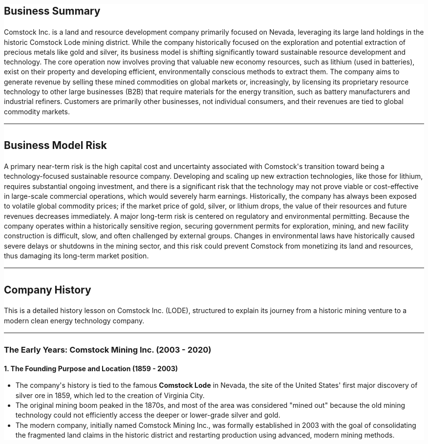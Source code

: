 ## Business Summary

Comstock Inc. is a land and resource development company primarily focused on Nevada, leveraging its large land holdings in the historic Comstock Lode mining district. While the company historically focused on the exploration and potential extraction of precious metals like gold and silver, its business model is shifting significantly toward sustainable resource development and technology. The core operation now involves proving that valuable new economy resources, such as lithium (used in batteries), exist on their property and developing efficient, environmentally conscious methods to extract them. The company aims to generate revenue by selling these mined commodities on global markets or, increasingly, by licensing its proprietary resource technology to other large businesses (B2B) that require materials for the energy transition, such as battery manufacturers and industrial refiners. Customers are primarily other businesses, not individual consumers, and their revenues are tied to global commodity markets.

---

## Business Model Risk

A primary near-term risk is the high capital cost and uncertainty associated with Comstock's transition toward being a technology-focused sustainable resource company. Developing and scaling up new extraction technologies, like those for lithium, requires substantial ongoing investment, and there is a significant risk that the technology may not prove viable or cost-effective in large-scale commercial operations, which would severely harm earnings. Historically, the company has always been exposed to volatile global commodity prices; if the market price of gold, silver, or lithium drops, the value of their resources and future revenues decreases immediately. A major long-term risk is centered on regulatory and environmental permitting. Because the company operates within a historically sensitive region, securing government permits for exploration, mining, and new facility construction is difficult, slow, and often challenged by external groups. Changes in environmental laws have historically caused severe delays or shutdowns in the mining sector, and this risk could prevent Comstock from monetizing its land and resources, thus damaging its long-term market position.

---

## Company History

This is a detailed history lesson on Comstock Inc. (LODE), structured to explain its journey from a historic mining venture to a modern clean energy technology company.

***

### **The Early Years: Comstock Mining Inc. (2003 - 2020)**

**1. The Founding Purpose and Location (1859 - 2003)**
*   The company's history is tied to the famous **Comstock Lode** in Nevada, the site of the United States' first major discovery of silver ore in 1859, which led to the creation of Virginia City.
*   The original mining boom peaked in the 1870s, and most of the area was considered "mined out" because the old mining technology could not efficiently access the deeper or lower-grade silver and gold.
*   The modern company, initially named Comstock Mining Inc., was formally established in 2003 with the goal of consolidating the fragmented land claims in the historic district and restarting production using advanced, modern mining methods.
